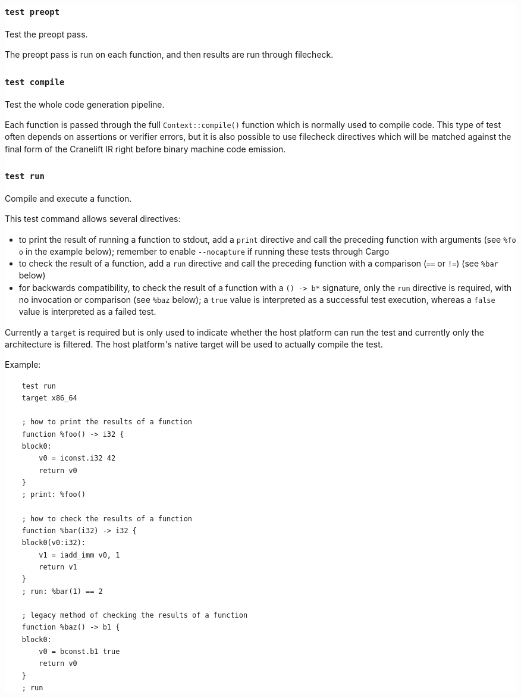 ### `test preopt`

Test the preopt pass.

The preopt pass is run on each function, and then results are run
through filecheck.

### `test compile`

Test the whole code generation pipeline.

Each function is passed through the full `Context::compile()` function
which is normally used to compile code. This type of test often depends
on assertions or verifier errors, but it is also possible to use
filecheck directives which will be matched against the final form of the
Cranelift IR right before binary machine code emission.

### `test run`

Compile and execute a function.

This test command allows several directives:
 - to print the result of running a function to stdout, add a `print`
 directive and call the preceding function with arguments (see `%foo` in
 the example below); remember to enable `--nocapture` if running these
 tests through Cargo
 - to check the result of a function, add a `run` directive and call the
 preceding function with a comparison (`==` or `!=`) (see `%bar` below)
 - for backwards compatibility, to check the result of a function with a
 `() -> b*` signature, only the `run` directive is required, with no
 invocation or comparison (see `%baz` below);  a `true` value is
 interpreted as a successful test execution, whereas a `false` value is
 interpreted as a failed test.

Currently a `target` is required but is only used to indicate whether the host
platform can run the test and currently only the architecture is filtered. The
host platform's native target will be used to actually compile the test.

Example:

```
    test run
    target x86_64

    ; how to print the results of a function
    function %foo() -> i32 {
    block0:
        v0 = iconst.i32 42
        return v0
    }
    ; print: %foo()

    ; how to check the results of a function
    function %bar(i32) -> i32 {
    block0(v0:i32):
        v1 = iadd_imm v0, 1
        return v1
    }
    ; run: %bar(1) == 2

    ; legacy method of checking the results of a function
    function %baz() -> b1 {
    block0:
        v0 = bconst.b1 true
        return v0
    }
    ; run
```